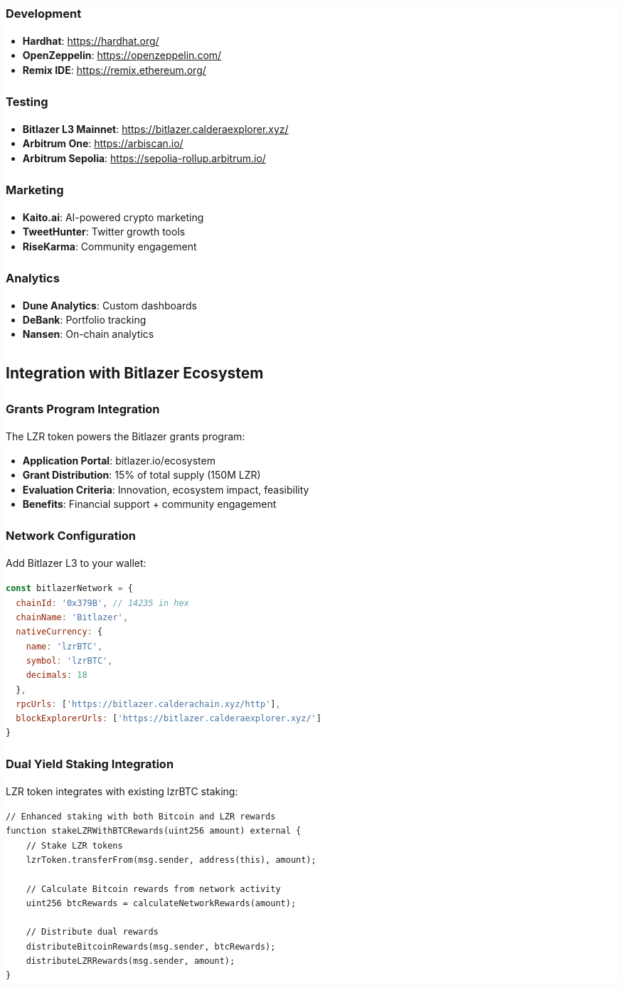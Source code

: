 ### Development
- **Hardhat**: https://hardhat.org/
- **OpenZeppelin**: https://openzeppelin.com/
- **Remix IDE**: https://remix.ethereum.org/

### Testing
- **Bitlazer L3 Mainnet**: https://bitlazer.calderaexplorer.xyz/
- **Arbitrum One**: https://arbiscan.io/
- **Arbitrum Sepolia**: https://sepolia-rollup.arbitrum.io/

### Marketing
- **Kaito.ai**: AI-powered crypto marketing
- **TweetHunter**: Twitter growth tools
- **RiseKarma**: Community engagement

### Analytics
- **Dune Analytics**: Custom dashboards
- **DeBank**: Portfolio tracking
- **Nansen**: On-chain analytics

## Integration with Bitlazer Ecosystem

### Grants Program Integration
The LZR token powers the Bitlazer grants program:
- **Application Portal**: bitlazer.io/ecosystem
- **Grant Distribution**: 15% of total supply (150M LZR)
- **Evaluation Criteria**: Innovation, ecosystem impact, feasibility
- **Benefits**: Financial support + community engagement

### Network Configuration
Add Bitlazer L3 to your wallet:
```javascript
const bitlazerNetwork = {
  chainId: '0x379B', // 14235 in hex
  chainName: 'Bitlazer',
  nativeCurrency: {
    name: 'lzrBTC',
    symbol: 'lzrBTC',
    decimals: 18
  },
  rpcUrls: ['https://bitlazer.calderachain.xyz/http'],
  blockExplorerUrls: ['https://bitlazer.calderaexplorer.xyz/']
}
```

### Dual Yield Staking Integration
LZR token integrates with existing lzrBTC staking:
```solidity
// Enhanced staking with both Bitcoin and LZR rewards
function stakeLZRWithBTCRewards(uint256 amount) external {
    // Stake LZR tokens
    lzrToken.transferFrom(msg.sender, address(this), amount);
    
    // Calculate Bitcoin rewards from network activity
    uint256 btcRewards = calculateNetworkRewards(amount);
    
    // Distribute dual rewards
    distributeBitcoinRewards(msg.sender, btcRewards);
    distributeLZRRewards(msg.sender, amount);
}
```
